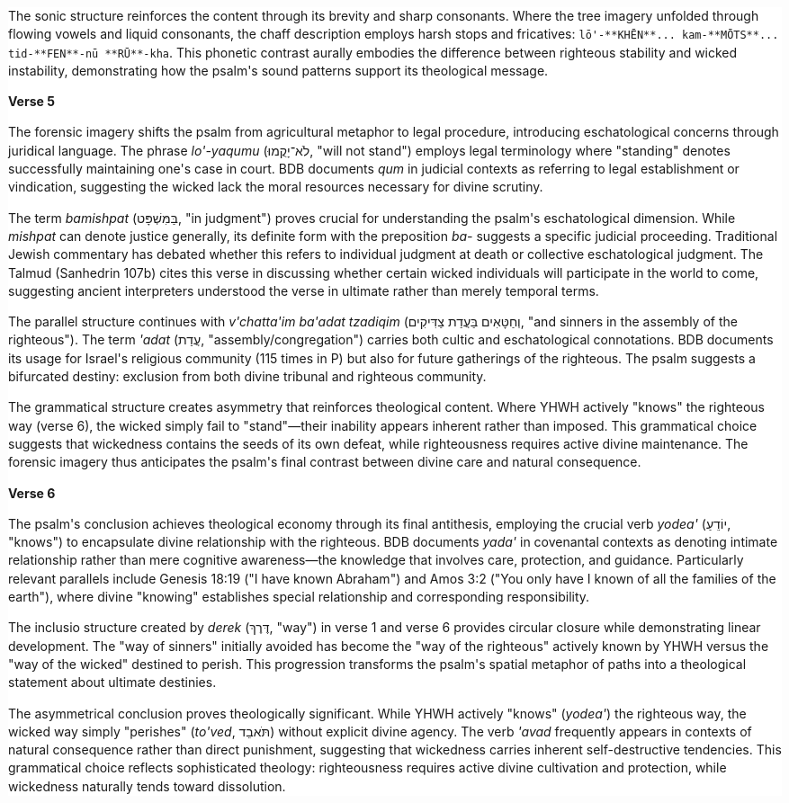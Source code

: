 The sonic structure reinforces the content through its brevity and sharp consonants. Where the tree imagery unfolded through flowing vowels and liquid consonants, the chaff description employs harsh stops and fricatives: `lō'-**KHĒN**... kam-**MŌTS**... tid-**FEN**-nū **RŪ**-kha`. This phonetic contrast aurally embodies the difference between righteous stability and wicked instability, demonstrating how the psalm's sound patterns support its theological message.

**Verse 5**

The forensic imagery shifts the psalm from agricultural metaphor to legal procedure, introducing eschatological concerns through juridical language. The phrase *lo'-yaqumu* (לֹא־יָקֻמוּ, "will not stand") employs legal terminology where "standing" denotes successfully maintaining one's case in court. BDB documents *qum* in judicial contexts as referring to legal establishment or vindication, suggesting the wicked lack the moral resources necessary for divine scrutiny.

The term *bamishpat* (בַּמִּשְׁפָּט, "in judgment") proves crucial for understanding the psalm's eschatological dimension. While *mishpat* can denote justice generally, its definite form with the preposition *ba-* suggests a specific judicial proceeding. Traditional Jewish commentary has debated whether this refers to individual judgment at death or collective eschatological judgment. The Talmud (Sanhedrin 107b) cites this verse in discussing whether certain wicked individuals will participate in the world to come, suggesting ancient interpreters understood the verse in ultimate rather than merely temporal terms.

The parallel structure continues with *v'chatta'im ba'adat tzadiqim* (וְחַטָּאִים בַּעֲדַת צַדִּיקִים, "and sinners in the assembly of the righteous"). The term *'adat* (עֲדַת, "assembly/congregation") carries both cultic and eschatological connotations. BDB documents its usage for Israel's religious community (115 times in P) but also for future gatherings of the righteous. The psalm suggests a bifurcated destiny: exclusion from both divine tribunal and righteous community.

The grammatical structure creates asymmetry that reinforces theological content. Where YHWH actively "knows" the righteous way (verse 6), the wicked simply fail to "stand"—their inability appears inherent rather than imposed. This grammatical choice suggests that wickedness contains the seeds of its own defeat, while righteousness requires active divine maintenance. The forensic imagery thus anticipates the psalm's final contrast between divine care and natural consequence.

**Verse 6**

The psalm's conclusion achieves theological economy through its final antithesis, employing the crucial verb *yodea'* (יוֹדֵעַ, "knows") to encapsulate divine relationship with the righteous. BDB documents *yada'* in covenantal contexts as denoting intimate relationship rather than mere cognitive awareness—the knowledge that involves care, protection, and guidance. Particularly relevant parallels include Genesis 18:19 ("I have known Abraham") and Amos 3:2 ("You only have I known of all the families of the earth"), where divine "knowing" establishes special relationship and corresponding responsibility.

The inclusio structure created by *derek* (דֶּרֶךְ, "way") in verse 1 and verse 6 provides circular closure while demonstrating linear development. The "way of sinners" initially avoided has become the "way of the righteous" actively known by YHWH versus the "way of the wicked" destined to perish. This progression transforms the psalm's spatial metaphor of paths into a theological statement about ultimate destinies.

The asymmetrical conclusion proves theologically significant. While YHWH actively "knows" (*yodea'*) the righteous way, the wicked way simply "perishes" (*to'ved*, תֹּאבֵד) without explicit divine agency. The verb *'avad* frequently appears in contexts of natural consequence rather than direct punishment, suggesting that wickedness carries inherent self-destructive tendencies. This grammatical choice reflects sophisticated theology: righteousness requires active divine cultivation and protection, while wickedness naturally tends toward dissolution.
